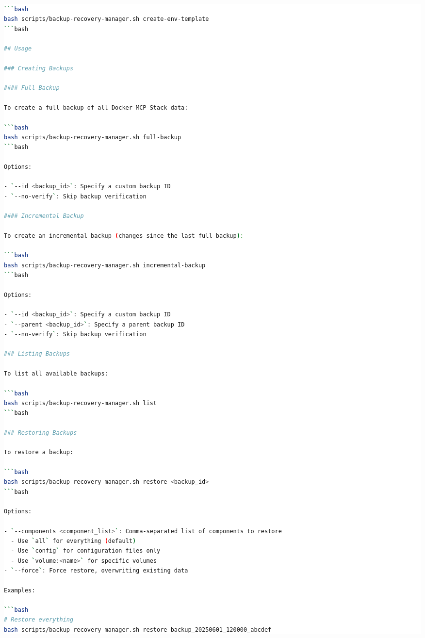 ```bash
```bash
bash scripts/backup-recovery-manager.sh create-env-template
```bash

## Usage

### Creating Backups

#### Full Backup

To create a full backup of all Docker MCP Stack data:

```bash
bash scripts/backup-recovery-manager.sh full-backup
```bash

Options:

- `--id <backup_id>`: Specify a custom backup ID
- `--no-verify`: Skip backup verification

#### Incremental Backup

To create an incremental backup (changes since the last full backup):

```bash
bash scripts/backup-recovery-manager.sh incremental-backup
```bash

Options:

- `--id <backup_id>`: Specify a custom backup ID
- `--parent <backup_id>`: Specify a parent backup ID
- `--no-verify`: Skip backup verification

### Listing Backups

To list all available backups:

```bash
bash scripts/backup-recovery-manager.sh list
```bash

### Restoring Backups

To restore a backup:

```bash
bash scripts/backup-recovery-manager.sh restore <backup_id>
```bash

Options:

- `--components <component_list>`: Comma-separated list of components to restore
  - Use `all` for everything (default)
  - Use `config` for configuration files only
  - Use `volume:<name>` for specific volumes
- `--force`: Force restore, overwriting existing data

Examples:

```bash
# Restore everything
bash scripts/backup-recovery-manager.sh restore backup_20250601_120000_abcdef

```